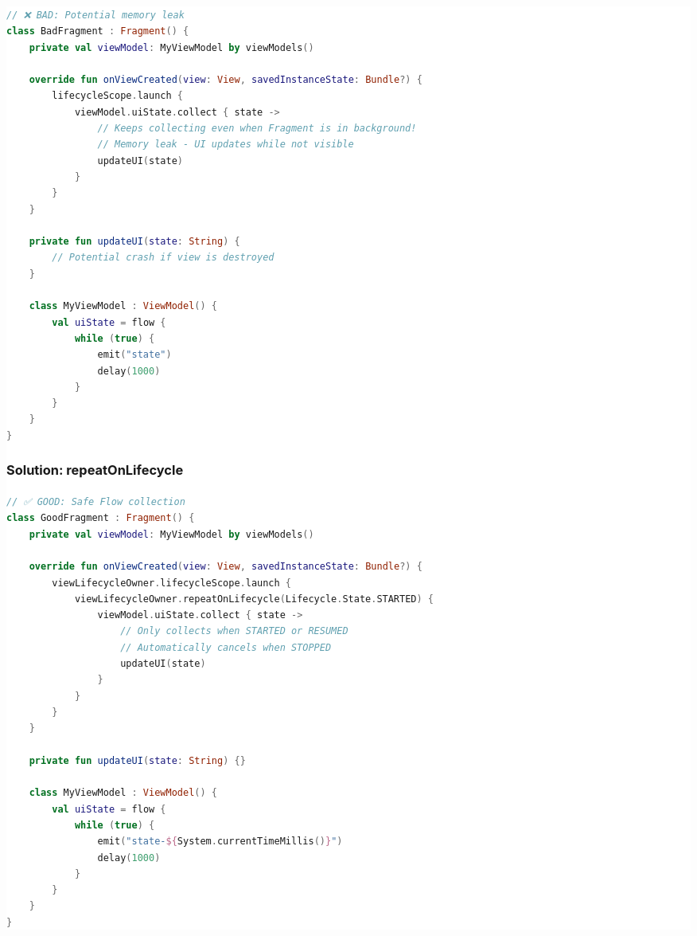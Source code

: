 ```kotlin
// ❌ BAD: Potential memory leak
class BadFragment : Fragment() {
    private val viewModel: MyViewModel by viewModels()
    
    override fun onViewCreated(view: View, savedInstanceState: Bundle?) {
        lifecycleScope.launch {
            viewModel.uiState.collect { state ->
                // Keeps collecting even when Fragment is in background!
                // Memory leak - UI updates while not visible
                updateUI(state)
            }
        }
    }
    
    private fun updateUI(state: String) {
        // Potential crash if view is destroyed
    }
    
    class MyViewModel : ViewModel() {
        val uiState = flow {
            while (true) {
                emit("state")
                delay(1000)
            }
        }
    }
}
```

### Solution: repeatOnLifecycle

```kotlin
// ✅ GOOD: Safe Flow collection
class GoodFragment : Fragment() {
    private val viewModel: MyViewModel by viewModels()
    
    override fun onViewCreated(view: View, savedInstanceState: Bundle?) {
        viewLifecycleOwner.lifecycleScope.launch {
            viewLifecycleOwner.repeatOnLifecycle(Lifecycle.State.STARTED) {
                viewModel.uiState.collect { state ->
                    // Only collects when STARTED or RESUMED
                    // Automatically cancels when STOPPED
                    updateUI(state)
                }
            }
        }
    }
    
    private fun updateUI(state: String) {}
    
    class MyViewModel : ViewModel() {
        val uiState = flow {
            while (true) {
                emit("state-${System.currentTimeMillis()}")
                delay(1000)
            }
        }
    }
}
```
